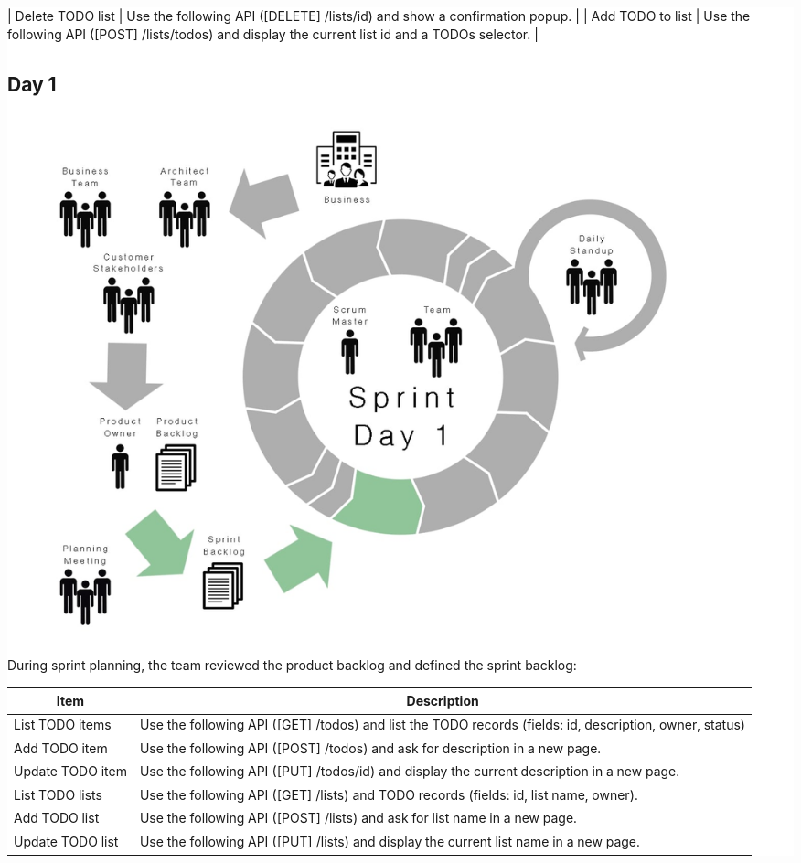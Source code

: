   | Delete TODO list  | Use the following API ([DELETE] /lists/id) and show a confirmation popup.                               |
  | Add TODO to list  | Use the following API ([POST] /lists/todos) and display the current list id and a TODOs selector.       |

## Day 1

![Scrum Flow](../../../../assets/images/scrum/scrum-day-1.jpg)

During sprint planning, the team reviewed the product backlog and defined the sprint backlog:

| Item              | Description                                                                                             |
| ----------------- | ------------------------------------------------------------------------------------------------------- |
| List TODO items   | Use the following API ([GET] /todos) and list the TODO records (fields: id, description, owner, status) |
| Add TODO item     | Use the following API ([POST] /todos) and ask for description in a new page.                            |
| Update TODO item  | Use the following API ([PUT] /todos/id) and display the current description in a new page.              |
| List TODO lists   | Use the following API ([GET] /lists) and TODO records (fields: id, list name, owner).                   |
| Add TODO list     | Use the following API ([POST] /lists) and ask for list name in a new page.                              |
| Update TODO list  | Use the following API ([PUT] /lists) and display the current list name in a new page.                   |
